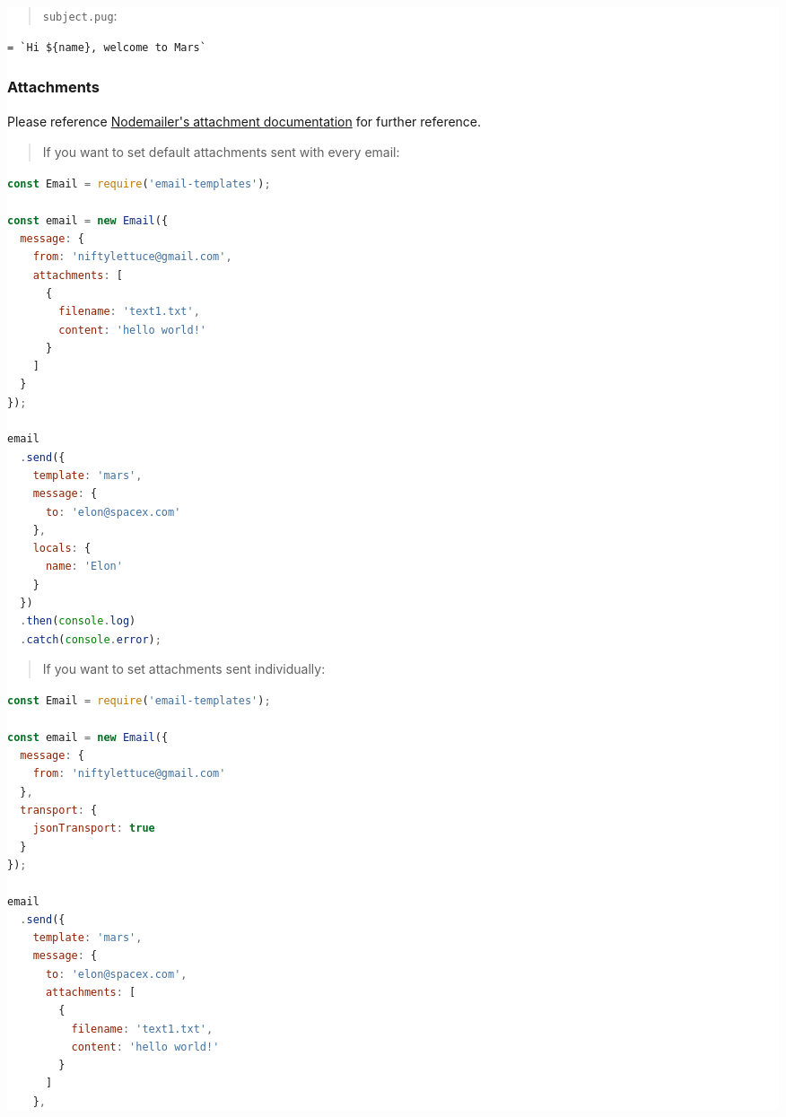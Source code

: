 > `subject.pug`:

```pug
= `Hi ${name}, welcome to Mars`
```

### Attachments

Please reference [Nodemailer's attachment documentation][attachments] for further reference.

> If you want to set default attachments sent with every email:

```js
const Email = require('email-templates');

const email = new Email({
  message: {
    from: 'niftylettuce@gmail.com',
    attachments: [
      {
        filename: 'text1.txt',
        content: 'hello world!'
      }
    ]
  }
});

email
  .send({
    template: 'mars',
    message: {
      to: 'elon@spacex.com'
    },
    locals: {
      name: 'Elon'
    }
  })
  .then(console.log)
  .catch(console.error);
```

> If you want to set attachments sent individually:

```js
const Email = require('email-templates');

const email = new Email({
  message: {
    from: 'niftylettuce@gmail.com'
  },
  transport: {
    jsonTransport: true
  }
});

email
  .send({
    template: 'mars',
    message: {
      to: 'elon@spacex.com',
      attachments: [
        {
          filename: 'text1.txt',
          content: 'hello world!'
        }
      ]
    },
```

[node]: https://nodejs.org
[npm]: https://www.npmjs.com/
[yarn]: https://yarnpkg.com/
[pug]: https://pugjs.org
[supported-engines]: https://github.com/tj/consolidate.js/#supported-template-engines
[nodemailer]: https://nodemailer.com/plugins/
[font-awesome-assets]: https://github.com/ladjs/font-awesome-assets
[custom-fonts-in-emails]: https://github.com/ladjs/custom-fonts-in-emails
[nodemailer-base64-to-s3]: https://github.com/ladjs/nodemailer-base64-to-s3
[lad]: https://lad.js.org
[i18n]: https://github.com/ladjs/i18n#options
[fa]: http://fontawesome.io/
[nodemailer-transport]: https://nodemailer.com/transports/
[postmark]: https://postmarkapp.com/
[ejs]: http://ejs.co/
[cache-pug-templates]: https://github.com/ladjs/cache-pug-templates
[preview-email]: https://github.com/niftylettuce/preview-email
[attachments]: https://nodemailer.com/message/attachments/
[lass]: https://lass.js.org
[cabin]: https://cabinjs.com
[forward-email]: https://forwardemail.net
[lipo]: https://lipo.io
[koa]: https://koajs.com/
[sharp]: http://sharp.dimens.io/
[express]: https://expressjs.com
[open-options]: https://github.com/sindresorhus/open#options
[mandarin]: https://github.com/niftylettuce/mandarin
[consolidate]: https://github.com/tj/consolidate.js
[nodemailer-message-object]: https://nodemailer.com/message/
[html-to-text]: https://github.com/werk85/node-html-to-text
[web-resource-inliner]: https://github.com/jrit/web-resource-inliner
[nodemailer-transports]: https://nodemailer.com/transports/
[juice]: https://github.com/Automattic/juice
[bluebird]: https://github.com/petkaantonov/bluebird
[pify]: https://github.com/sindresorhus/pify
[open]: https://github.com/sindresorhus/open